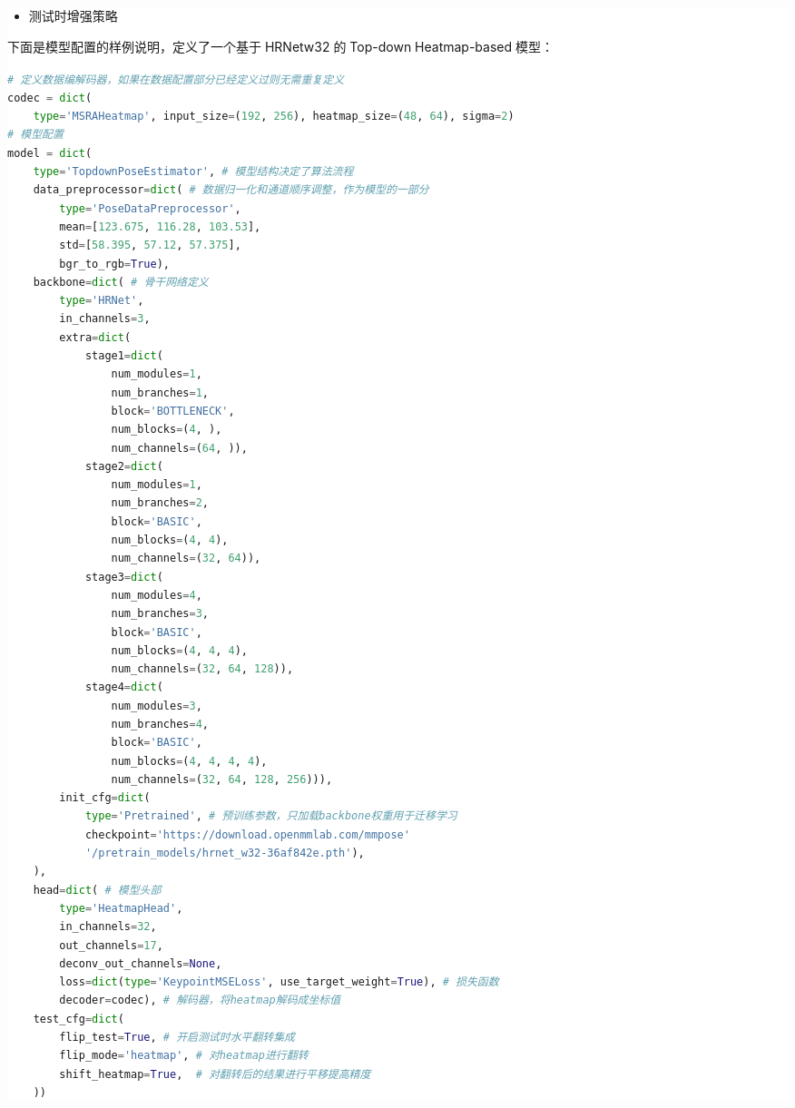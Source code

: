 - 测试时增强策略

下面是模型配置的样例说明，定义了一个基于 HRNetw32 的 Top-down Heatmap-based 模型：

```Python
# 定义数据编解码器，如果在数据配置部分已经定义过则无需重复定义
codec = dict(
    type='MSRAHeatmap', input_size=(192, 256), heatmap_size=(48, 64), sigma=2)
# 模型配置
model = dict(
    type='TopdownPoseEstimator', # 模型结构决定了算法流程
    data_preprocessor=dict( # 数据归一化和通道顺序调整，作为模型的一部分
        type='PoseDataPreprocessor',
        mean=[123.675, 116.28, 103.53],
        std=[58.395, 57.12, 57.375],
        bgr_to_rgb=True),
    backbone=dict( # 骨干网络定义
        type='HRNet',
        in_channels=3,
        extra=dict(
            stage1=dict(
                num_modules=1,
                num_branches=1,
                block='BOTTLENECK',
                num_blocks=(4, ),
                num_channels=(64, )),
            stage2=dict(
                num_modules=1,
                num_branches=2,
                block='BASIC',
                num_blocks=(4, 4),
                num_channels=(32, 64)),
            stage3=dict(
                num_modules=4,
                num_branches=3,
                block='BASIC',
                num_blocks=(4, 4, 4),
                num_channels=(32, 64, 128)),
            stage4=dict(
                num_modules=3,
                num_branches=4,
                block='BASIC',
                num_blocks=(4, 4, 4, 4),
                num_channels=(32, 64, 128, 256))),
        init_cfg=dict(
            type='Pretrained', # 预训练参数，只加载backbone权重用于迁移学习
            checkpoint='https://download.openmmlab.com/mmpose'
            '/pretrain_models/hrnet_w32-36af842e.pth'),
    ),
    head=dict( # 模型头部
        type='HeatmapHead',
        in_channels=32,
        out_channels=17,
        deconv_out_channels=None,
        loss=dict(type='KeypointMSELoss', use_target_weight=True), # 损失函数
        decoder=codec), # 解码器，将heatmap解码成坐标值
    test_cfg=dict(
        flip_test=True, # 开启测试时水平翻转集成
        flip_mode='heatmap', # 对heatmap进行翻转
        shift_heatmap=True,  # 对翻转后的结果进行平移提高精度
    ))
```
